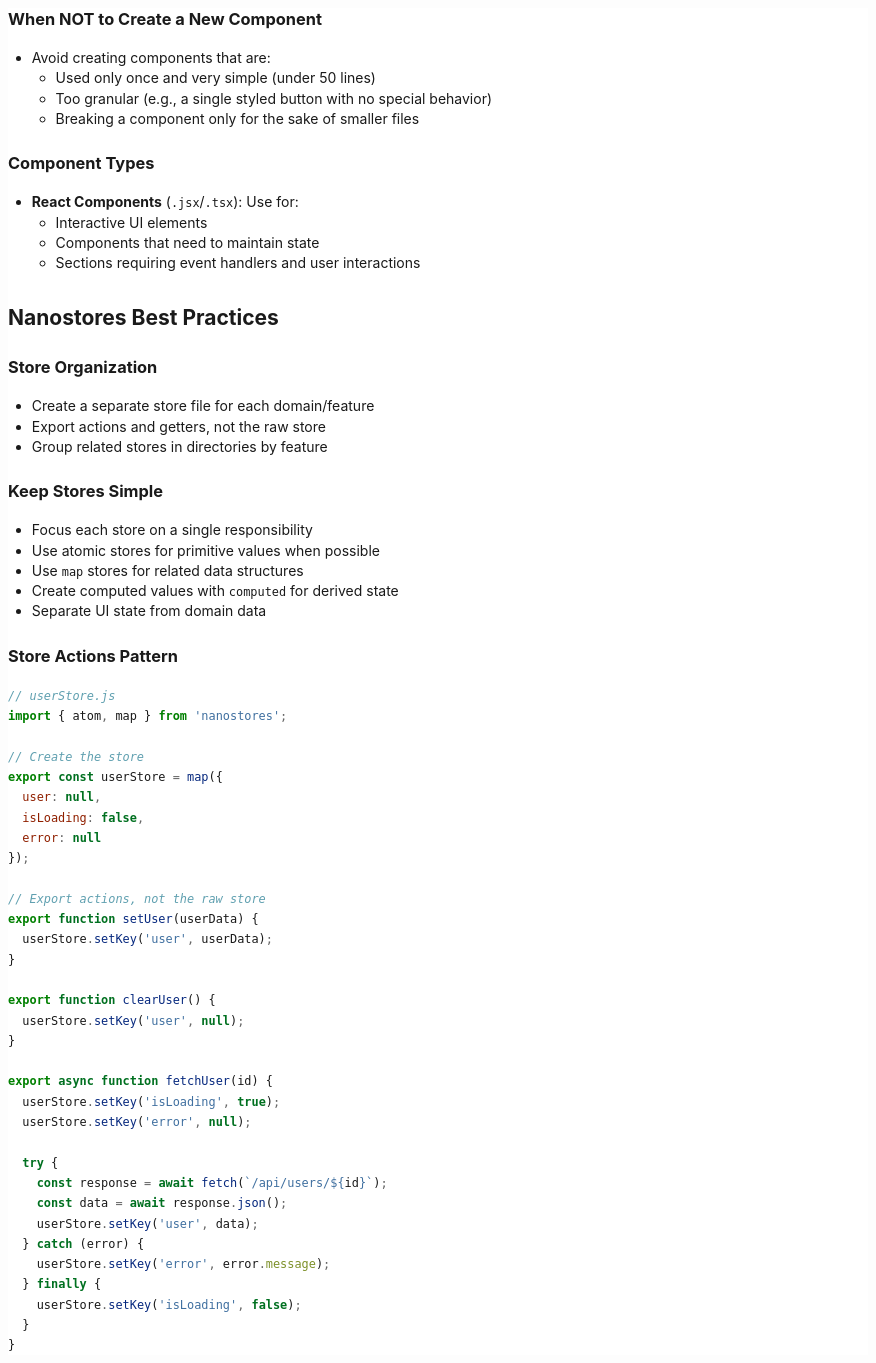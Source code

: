 ### When NOT to Create a New Component
- Avoid creating components that are:
  - Used only once and very simple (under 50 lines)
  - Too granular (e.g., a single styled button with no special behavior)
  - Breaking a component only for the sake of smaller files

### Component Types
  
- **React Components** (`.jsx`/`.tsx`): Use for:
  - Interactive UI elements
  - Components that need to maintain state
  - Sections requiring event handlers and user interactions

## Nanostores Best Practices

### Store Organization
- Create a separate store file for each domain/feature
- Export actions and getters, not the raw store
- Group related stores in directories by feature

### Keep Stores Simple
- Focus each store on a single responsibility
- Use atomic stores for primitive values when possible
- Use `map` stores for related data structures
- Create computed values with `computed` for derived state
- Separate UI state from domain data

### Store Actions Pattern
```javascript
// userStore.js
import { atom, map } from 'nanostores';

// Create the store
export const userStore = map({
  user: null,
  isLoading: false,
  error: null
});

// Export actions, not the raw store
export function setUser(userData) {
  userStore.setKey('user', userData);
}

export function clearUser() {
  userStore.setKey('user', null);
}

export async function fetchUser(id) {
  userStore.setKey('isLoading', true);
  userStore.setKey('error', null);
  
  try {
    const response = await fetch(`/api/users/${id}`);
    const data = await response.json();
    userStore.setKey('user', data);
  } catch (error) {
    userStore.setKey('error', error.message);
  } finally {
    userStore.setKey('isLoading', false);
  }
}
```